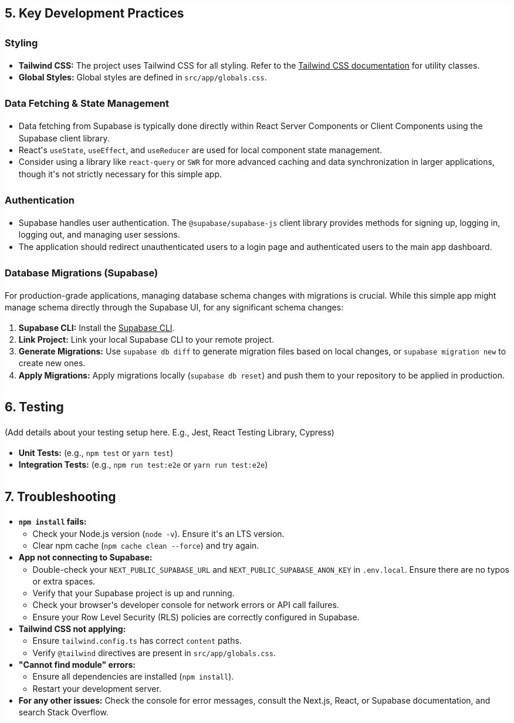 ## 5. Key Development Practices

### Styling

* **Tailwind CSS:** The project uses Tailwind CSS for all styling. Refer to the [Tailwind CSS documentation](https://tailwindcss.com/docs) for utility classes.
* **Global Styles:** Global styles are defined in `src/app/globals.css`.

### Data Fetching & State Management

* Data fetching from Supabase is typically done directly within React Server Components or Client Components using the Supabase client library.
* React's `useState`, `useEffect`, and `useReducer` are used for local component state management.
* Consider using a library like `react-query` or `SWR` for more advanced caching and data synchronization in larger applications, though it's not strictly necessary for this simple app.

### Authentication

* Supabase handles user authentication. The `@supabase/supabase-js` client library provides methods for signing up, logging in, logging out, and managing user sessions.
* The application should redirect unauthenticated users to a login page and authenticated users to the main app dashboard.

### Database Migrations (Supabase)

For production-grade applications, managing database schema changes with migrations is crucial. While this simple app might manage schema directly through the Supabase UI, for any significant schema changes:

1. **Supabase CLI:** Install the [Supabase CLI](https://supabase.com/docs/guides/cli).
2. **Link Project:** Link your local Supabase CLI to your remote project.
3. **Generate Migrations:** Use `supabase db diff` to generate migration files based on local changes, or `supabase migration new` to create new ones.
4. **Apply Migrations:** Apply migrations locally (`supabase db reset`) and push them to your repository to be applied in production.

## 6. Testing

(Add details about your testing setup here. E.g., Jest, React Testing Library, Cypress)

* **Unit Tests:** (e.g., `npm test` or `yarn test`)
* **Integration Tests:** (e.g., `npm run test:e2e` or `yarn run test:e2e`)

## 7. Troubleshooting

* **`npm install` fails:**
  * Check your Node.js version (`node -v`). Ensure it's an LTS version.
  * Clear npm cache (`npm cache clean --force`) and try again.
* **App not connecting to Supabase:**
  * Double-check your `NEXT_PUBLIC_SUPABASE_URL` and `NEXT_PUBLIC_SUPABASE_ANON_KEY` in `.env.local`. Ensure there are no typos or extra spaces.
  * Verify that your Supabase project is up and running.
  * Check your browser's developer console for network errors or API call failures.
  * Ensure your Row Level Security (RLS) policies are correctly configured in Supabase.
* **Tailwind CSS not applying:**
  * Ensure `tailwind.config.ts` has correct `content` paths.
  * Verify `@tailwind` directives are present in `src/app/globals.css`.
* **"Cannot find module" errors:**
  * Ensure all dependencies are installed (`npm install`).
  * Restart your development server.
* **For any other issues:** Check the console for error messages, consult the Next.js, React, or Supabase documentation, and search Stack Overflow.
